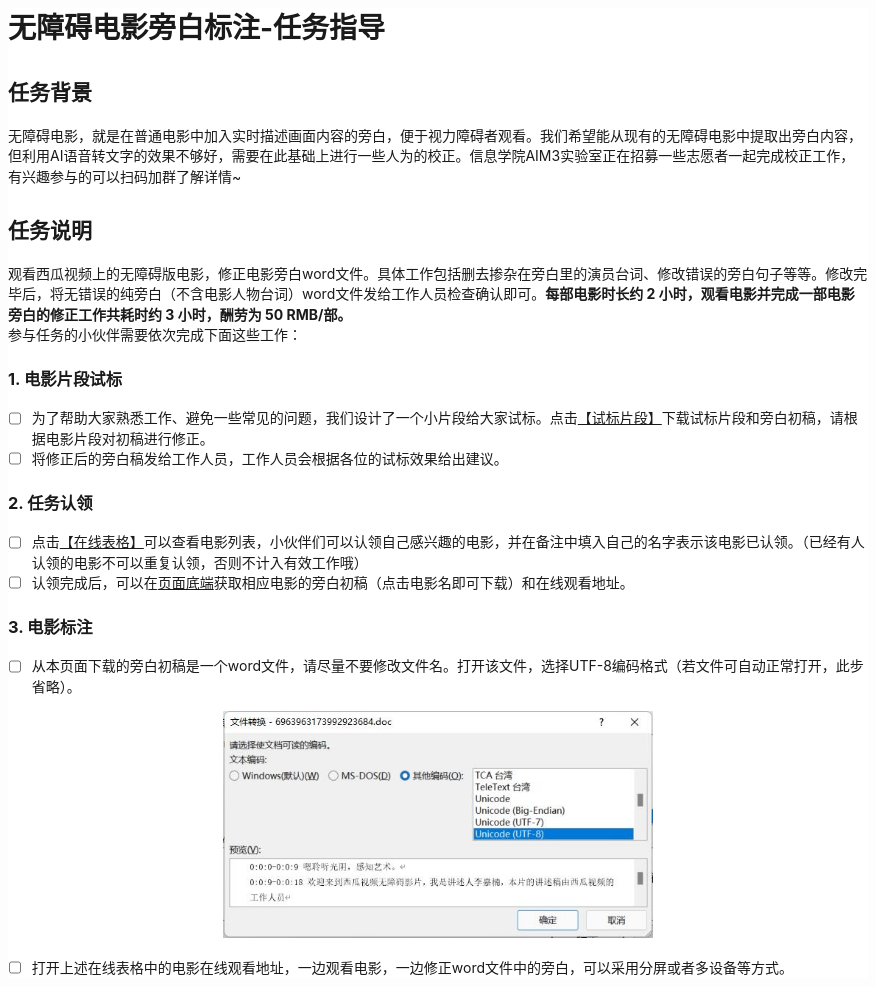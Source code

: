 # 无障碍电影旁白标注-任务指导

## 任务背景
无障碍电影，就是在普通电影中加入实时描述画面内容的旁白，便于视力障碍者观看。我们希望能从现有的无障碍电影中提取出旁白内容，但利用AI语音转文字的效果不够好，需要在此基础上进行一些人为的校正。信息学院AIM3实验室正在招募一些志愿者一起完成校正工作，有兴趣参与的可以扫码加群了解详情~

## 任务说明
观看西瓜视频上的无障碍版电影，修正电影旁白word文件。具体工作包括删去掺杂在旁白里的演员台词、修改错误的旁白句子等等。修改完毕后，将无错误的纯旁白（不含电影人物台词）word文件发给工作人员检查确认即可。**每部电影时长约 2 小时，观看电影并完成一部电影旁白的修正工作共耗时约 3 小时，酬劳为 50 RMB/部。**  
参与任务的小伙伴需要依次完成下面这些工作：  

### 1. 电影片段试标
- [ ] 为了帮助大家熟悉工作、避免一些常见的问题，我们设计了一个小片段给大家试标。点击[【试标片段】](files/%E3%80%8A%E6%88%91%E4%B8%8D%E6%98%AF%E8%8D%AF%E7%A5%9E%E3%80%8B%E8%AF%95%E6%A0%87%E6%97%81%E7%99%BD.docx)下载试标片段和旁白初稿，请根据电影片段对初稿进行修正。
- [ ] 将修正后的旁白稿发给工作人员，工作人员会根据各位的试标效果给出建议。  

### 2. 任务认领
- [ ] 点击[【在线表格】](https://docs.qq.com/sheet/DS1ljaEZEY3Nxb29u?tab=BB08J2)可以查看电影列表，小伙伴们可以认领自己感兴趣的电影，并在备注中填入自己的名字表示该电影已认领。（已经有人认领的电影不可以重复认领，否则不计入有效工作哦）  
- [ ] 认领完成后，可以在[页面底端](#文件下载)获取相应电影的旁白初稿（点击电影名即可下载）和在线观看地址。

### 3. 电影标注
- [ ] 从本页面下载的旁白初稿是一个word文件，请尽量不要修改文件名。打开该文件，选择UTF-8编码格式（若文件可自动正常打开，此步省略）。

<div align=center>
<img src="images/0.jpg" width="50%" alt=""/>
</div>

- [ ] 打开上述在线表格中的电影在线观看地址，一边观看电影，一边修正word文件中的旁白，可以采用分屏或者多设备等方式。

<div align=center>